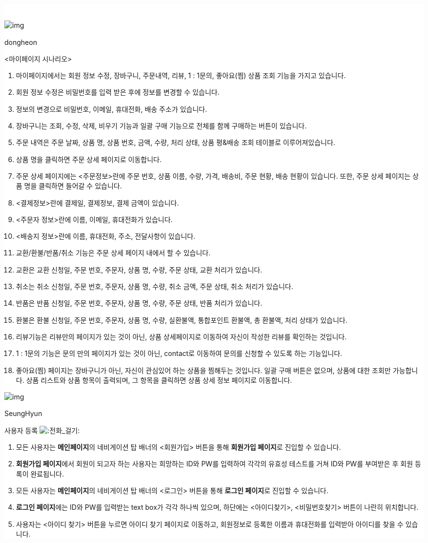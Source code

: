 ​

![img](https://ca.slack-edge.com/T01RR7N9UAJ-U01SAK96F9P-gea5e29807c2-48)

dongheon

<마이페이지 시나리오>

1.  마이페이지에서는 회원 정보 수정, 장바구니, 주문내역, 리뷰, 1 : 1문의, 좋아요(찜) 상품 조회 기능을 가지고 있습니다.
    
2.  회원 정보 수정은 비밀번호를 입력 받은 후에 정보를 변경할 수 있습니다.
    
3.  정보의 변경으로 비밀번호, 이메일, 휴대전화, 배송 주소가 있습니다.
    
4.  장바구니는 조회, 수정, 삭제, 비우기 기능과 일괄 구매 기능으로 전체를 함께 구매하는 버튼이 있습니다.
    
5.  주문 내역은 주문 날짜, 상품 명, 상품 번호, 금액, 수량, 처리 상태, 상품 평&배송 조회 테이블로 이루어져있습니다.
    
6.  상품 명을 클릭하면 주문 상세 페이지로 이동합니다.
    
7.  주문 상세 페이지에는 <주문정보>란에 주문 번호, 상품 이름, 수량, 가격, 배송비, 주문 현황, 배송 현황이 있습니다. 또한, 주문 상세 페이지는 상품 명을 클릭하면 들어갈 수 있습니다.
    
8.  <결제정보>란에 결제일, 결제정보, 결제 금액이 있습니다.
    
9.  <주문자 정보>란에 이름, 이메일, 휴대전화가 있습니다.
    
10.  <배송지 정보>란에 이름, 휴대전화, 주소, 전달사항이 있습니다.
    
11.  교환/환불/반품/취소 기능은 주문 상세 페이지 내에서 할 수 있습니다.
    
12.  교환은 교환 신청일, 주문 번호, 주문자, 상품 명, 수량, 주문 상태, 교환 처리가 있습니다.
    
13.  취소는 취소 신청일, 주문 번호, 주문자, 상품 명, 수량, 취소 금액, 주문 상태, 취소 처리가 있습니다.
    
14.  반품은 반품 신청일, 주문 번호, 주문자, 상품 명, 수량, 주문 상태, 반품 처리가 있습니다.
    
15.  환불은 환불 신청일, 주문 번호, 주문자, 상품 명, 수량, 실환불액, 통합포인트 환불액, 총 환불액, 처리 상태가 있습니다.
    
16.  리뷰기능은 리뷰만의 페이지가 있는 것이 아닌, 상품 상세페이지로 이동하여 자신이 작성한 리뷰를 확인하는 것입니다.
    
17.  1 : 1문의 기능은 문의 만의 페이지가 있는 것이 아닌, contact로 이동하여 문의를 신청할 수 있도록 하는 기능입니다.
    
18.  좋아요(찜) 페이지는 장바구니가 아닌, 자신이 관심있어 하는 상품을 찜해두는 것입니다. 일괄 구매 버튼은 없으며, 상품에 대한 조회만 가능합니다. 상품 리스트와 상품 항목이 출력되며, 그 항목을 클릭하면 상품 상세 정보 페이지로 이동합니다.
    

![img](https://ca.slack-edge.com/T01RR7N9UAJ-U01RR7ZAY94-gf5eaf48d9d3-48)

SeungHyun

사용자 등록 ![:전화_걸기:](https://a.slack-edge.com/production-standard-emoji-assets/13.0/apple-medium/1f4f2@2x.png)

1.  모든 사용자는 **메인페이지**의 네비게이션 탑 배너의 <회원가입> 버튼을 통해 **회원가입 페이지**로 진입할 수 있습니다.
    
2.  **회원가입 페이지**에서 회원이 되고자 하는 사용자는 희망하는 ID와 PW를 입력하여 각각의 유효성 테스트를 거쳐 ID와 PW를 부여받은 후 회원 등록이 완료됩니다.
    
3.  모든 사용자는 **메인페이지**의 네비게이션 탑 배너의 <로그인> 버튼을 통해 **로그인 페이지**로 진입할 수 있습니다.
    
4.  **로그인 페이지**에는 ID와 PW를 입력받는 text box가 각각 하나씩 있으며, 하단에는 <아이디찾기>, <비밀번호찾기> 버튼이 나란히 위치합니다.
    
5.  사용자는 <아이디 찾기> 버튼을 누르면 아이디 찾기 페이지로 이동하고, 회원정보로 등록한 이름과 휴대전화를 입력받아 아이디를 찾을 수 있습니다.
    